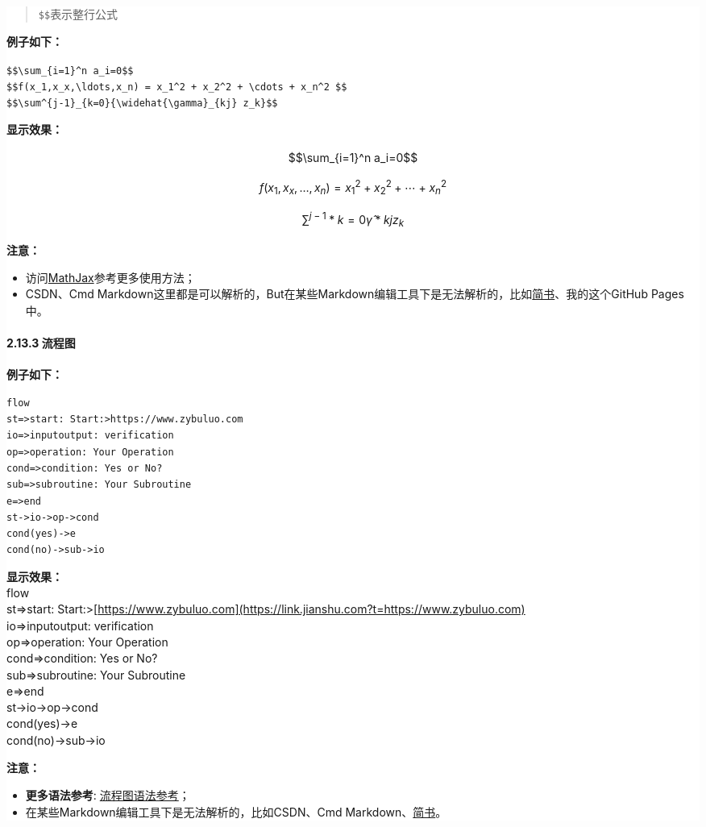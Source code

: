 >`$$`表示整行公式

**例子如下：**
```
$$\sum_{i=1}^n a_i=0$$  
$$f(x_1,x_x,\ldots,x_n) = x_1^2 + x_2^2 + \cdots + x_n^2 $$
$$\sum^{j-1}_{k=0}{\widehat{\gamma}_{kj} z_k}$$
```

**显示效果：**

$$\sum_{i=1}^n a_i=0$$  

$$f(x_1,x_x,\ldots,x_n) = x_1^2 + x_2^2 + \cdots + x_n^2 $$

$$\sum^{j-1}*{k=0}{\widehat{\gamma}*{kj} z_k}$$  

**注意：**
* 访问[MathJax](http://meta.math.stackexchange.com/questions/5020/mathjax-basic-tutorial-and-quick-reference)参考更多使用方法；
* CSDN、Cmd Markdown这里都是可以解析的，But在某些Markdown编辑工具下是无法解析的，比如[简书](https://www.jianshu.com/)、我的这个GitHub Pages中。


#### 2.13.3 流程图

**例子如下：**
```
flow
st=>start: Start:>https://www.zybuluo.com
io=>inputoutput: verification
op=>operation: Your Operation
cond=>condition: Yes or No?
sub=>subroutine: Your Subroutine
e=>end
st->io->op->cond
cond(yes)->e
cond(no)->sub->io
```

**显示效果：**  
flow  
st=>start: Start:>[https://www.zybuluo.com](https://link.jianshu.com?t=https://www.zybuluo.com)   
io=>inputoutput: verification  
op=>operation: Your Operation  
cond=>condition: Yes or No?  
sub=>subroutine: Your Subroutine   
e=>end  
st->io->op->cond  
cond(yes)->e  
cond(no)->sub->io  

**注意：**
* **更多语法参考**: [流程图语法参考](http://adrai.github.io/flowchart.js/)；
* 在某些Markdown编辑工具下是无法解析的，比如CSDN、Cmd Markdown、[简书](https://www.jianshu.com/)。

